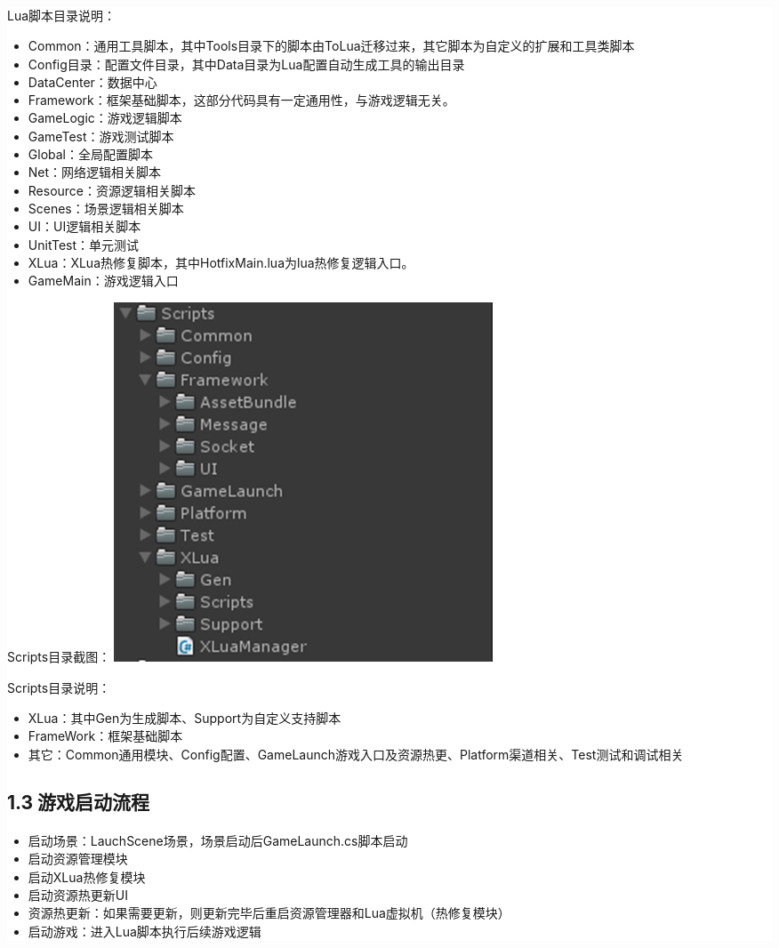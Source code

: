 
Lua脚本目录说明：
- Common：通用工具脚本，其中Tools目录下的脚本由ToLua迁移过来，其它脚本为自定义的扩展和工具类脚本
- Config目录：配置文件目录，其中Data目录为Lua配置自动生成工具的输出目录
- DataCenter：数据中心
- Framework：框架基础脚本，这部分代码具有一定通用性，与游戏逻辑无关。
- GameLogic：游戏逻辑脚本
- GameTest：游戏测试脚本
- Global：全局配置脚本
- Net：网络逻辑相关脚本
- Resource：资源逻辑相关脚本
- Scenes：场景逻辑相关脚本
- UI：UI逻辑相关脚本
- UnitTest：单元测试
- XLua：XLua热修复脚本，其中HotfixMain.lua为lua热修复逻辑入口。
- GameMain：游戏逻辑入口

Scripts目录截图：
![img](4.png)

Scripts目录说明：
- XLua：其中Gen为生成脚本、Support为自定义支持脚本
- FrameWork：框架基础脚本
- 其它：Common通用模块、Config配置、GameLaunch游戏入口及资源热更、Platform渠道相关、Test测试和调试相关

## 1.3 游戏启动流程
- 启动场景：LauchScene场景，场景启动后GameLaunch.cs脚本启动
- 启动资源管理模块
- 启动XLua热修复模块
- 启动资源热更新UI
- 资源热更新：如果需要更新，则更新完毕后重启资源管理器和Lua虚拟机（热修复模块）
- 启动游戏：进入Lua脚本执行后续游戏逻辑
